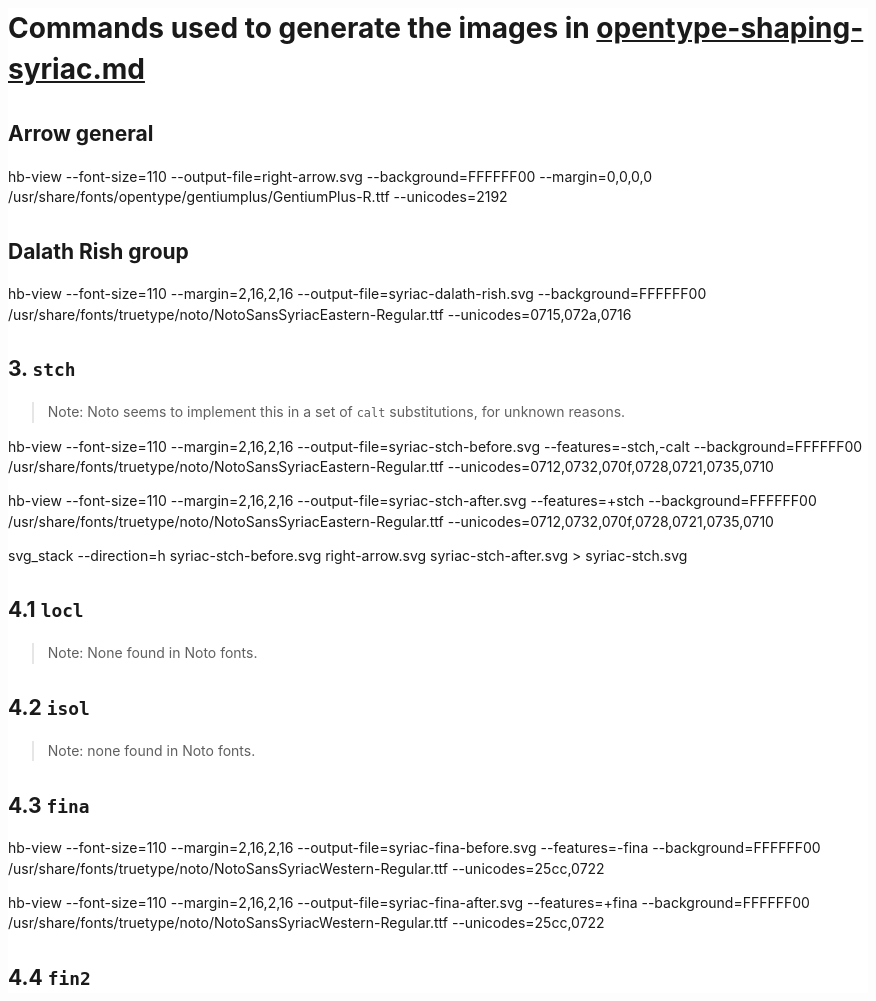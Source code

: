 # Commands used to generate the images in [opentype-shaping-syriac.md](../../opentype-shaping-syriac.md)

## Arrow general

hb-view --font-size=110 --output-file=right-arrow.svg --background=FFFFFF00 --margin=0,0,0,0 /usr/share/fonts/opentype/gentiumplus/GentiumPlus-R.ttf --unicodes=2192

## Dalath Rish group ##

hb-view --font-size=110 --margin=2,16,2,16 --output-file=syriac-dalath-rish.svg --background=FFFFFF00 /usr/share/fonts/truetype/noto/NotoSansSyriacEastern-Regular.ttf --unicodes=0715,072a,0716


## 3. `stch`

> Note: Noto seems to implement this in a set of `calt` substitutions,
> for unknown reasons.

hb-view --font-size=110 --margin=2,16,2,16 --output-file=syriac-stch-before.svg --features=-stch,-calt --background=FFFFFF00 /usr/share/fonts/truetype/noto/NotoSansSyriacEastern-Regular.ttf --unicodes=0712,0732,070f,0728,0721,0735,0710

hb-view --font-size=110 --margin=2,16,2,16 --output-file=syriac-stch-after.svg --features=+stch --background=FFFFFF00 /usr/share/fonts/truetype/noto/NotoSansSyriacEastern-Regular.ttf --unicodes=0712,0732,070f,0728,0721,0735,0710

svg_stack --direction=h syriac-stch-before.svg right-arrow.svg syriac-stch-after.svg > syriac-stch.svg


## 4.1 `locl`

> Note: None found in Noto fonts.


## 4.2 `isol`

> Note: none found in Noto fonts.


## 4.3 `fina`

hb-view --font-size=110 --margin=2,16,2,16 --output-file=syriac-fina-before.svg --features=-fina --background=FFFFFF00 /usr/share/fonts/truetype/noto/NotoSansSyriacWestern-Regular.ttf --unicodes=25cc,0722

hb-view --font-size=110 --margin=2,16,2,16 --output-file=syriac-fina-after.svg --features=+fina --background=FFFFFF00 /usr/share/fonts/truetype/noto/NotoSansSyriacWestern-Regular.ttf --unicodes=25cc,0722


## 4.4 `fin2`
